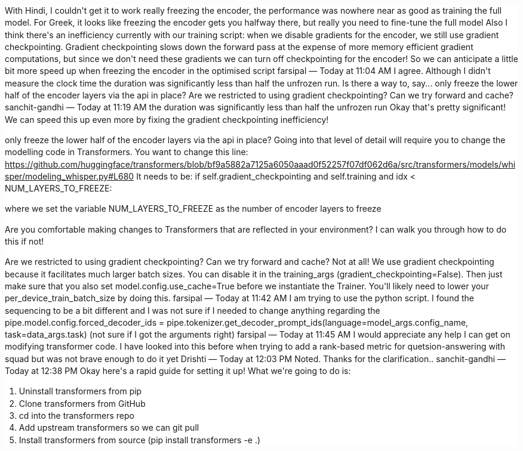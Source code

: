 With Hindi, I couldn't get it to work really freezing the encoder, the performance was nowhere near as good as training the full model. For Greek, it looks like freezing the encoder gets you halfway there, but really you need to fine-tune the full model
Also I think there's an inefficiency currently with our training script: when we disable gradients for the encoder, we still use gradient checkpointing. Gradient checkpointing slows down the forward pass at the expense of more memory efficient gradient computations, but since we don't need these gradients we can turn off checkpointing for the encoder! So we can anticipate a little bit more speed up when freezing the encoder in the optimised script
farsipal — Today at 11:04 AM
I agree. Although I didn't measure the clock time the duration was significantly less than half the unfrozen run.
Is there a way to, say... only freeze the lower half of the encoder layers via the api in place?
Are we restricted to using gradient checkpointing? Can we try forward and cache? 
sanchit-gandhi — Today at 11:19 AM
the duration was significantly less than half the unfrozen run
Okay that's pretty significant! We can speed this up even more by fixing the gradient checkpointing inefficiency!

only freeze the lower half of the encoder layers via the api in place?
Going into that level of detail will require you to change the modelling code in Transformers. You want to change this line: https://github.com/huggingface/transformers/blob/bf9a5882a7125a6050aaad0f52257f07df062d6a/src/transformers/models/whisper/modeling_whisper.py#L680
It needs to be:
if self.gradient_checkpointing and self.training and idx < NUM_LAYERS_TO_FREEZE:

where we set the variable NUM_LAYERS_TO_FREEZE as the number of encoder layers to freeze

Are you comfortable making changes to Transformers that are reflected in your environment? I can walk you through how to do this if not!

Are we restricted to using gradient checkpointing? Can we try forward and cache?
Not at all! We use gradient checkpointing because it facilitates much larger batch sizes. You can disable it in the training_args (gradient_checkpointing=False). Then just make sure that you also set model.config.use_cache=True before we instantiate the Trainer. You'll likely need to lower your per_device_train_batch_size by doing this. 
farsipal — Today at 11:42 AM
I am trying to use the python script. I found the sequencing to be a bit different and I was not sure if I needed to change anything regarding the pipe.model.config.forced_decoder_ids = pipe.tokenizer.get_decoder_prompt_ids(language=model_args.config_name, task=data_args.task)  (not sure if I got the arguments right)
farsipal — Today at 11:45 AM
I would appreciate any help I can get on modifying transformer code. I have looked into this before when trying to add a rank-based metric for quetsion-answering with squad but was not brave enough to do it yet 
Drishti — Today at 12:03 PM
Noted. Thanks for the clarification..
sanchit-gandhi — Today at 12:38 PM
Okay here's a rapid guide for setting it up! What we're going to do is:
1. Uninstall transformers from pip
2. Clone transformers from GitHub
3. cd into the transformers repo
4. Add upstream transformers so we can git pull
5. Install transformers from source (pip install transformers -e .)

